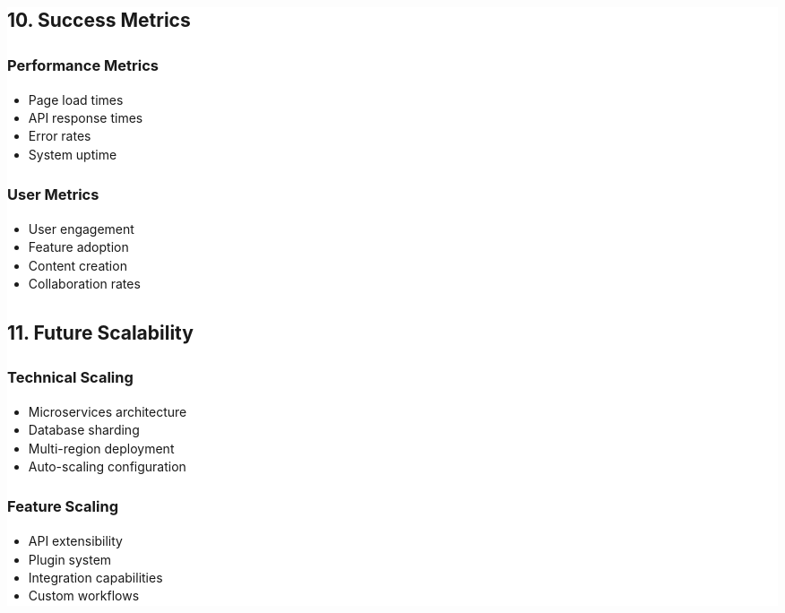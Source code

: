 ## 10. Success Metrics

### Performance Metrics
- Page load times
- API response times
- Error rates
- System uptime

### User Metrics
- User engagement
- Feature adoption
- Content creation
- Collaboration rates

## 11. Future Scalability

### Technical Scaling
- Microservices architecture
- Database sharding
- Multi-region deployment
- Auto-scaling configuration

### Feature Scaling
- API extensibility
- Plugin system
- Integration capabilities
- Custom workflows